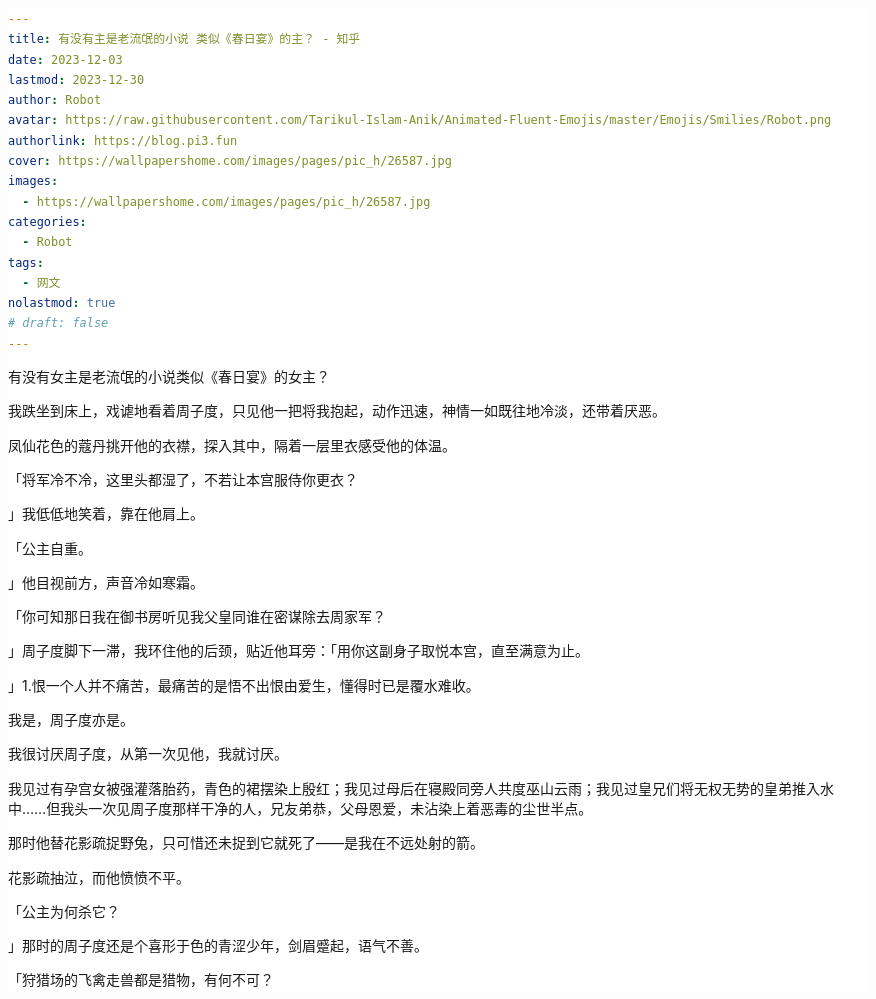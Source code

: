 ```yaml
---
title: 有没有主是老流氓的小说 类似《春日宴》的主？ - 知乎
date: 2023-12-03
lastmod: 2023-12-30
author: Robot
avatar: https://raw.githubusercontent.com/Tarikul-Islam-Anik/Animated-Fluent-Emojis/master/Emojis/Smilies/Robot.png
authorlink: https://blog.pi3.fun
cover: https://wallpapershome.com/images/pages/pic_h/26587.jpg
images:
  - https://wallpapershome.com/images/pages/pic_h/26587.jpg
categories:
  - Robot
tags:
  - 网文
nolastmod: true
# draft: false
---
```




有没有女主是老流氓的小说类似《春日宴》的女主？

我跌坐到床上，戏谑地看着周子度，只见他一把将我抱起，动作迅速，神情一如既往地冷淡，还带着厌恶。

凤仙花色的蔻丹挑开他的衣襟，探入其中，隔着一层里衣感受他的体温。

「将军冷不冷，这里头都湿了，不若让本宫服侍你更衣？

」我低低地笑着，靠在他肩上。

「公主自重。

」他目视前方，声音冷如寒霜。

「你可知那日我在御书房听见我父皇同谁在密谋除去周家军？

」周子度脚下一滞，我环住他的后颈，贴近他耳旁：「用你这副身子取悦本宫，直至满意为止。

」1.恨一个人并不痛苦，最痛苦的是悟不出恨由爱生，懂得时已是覆水难收。

我是，周子度亦是。

我很讨厌周子度，从第一次见他，我就讨厌。

我见过有孕宫女被强灌落胎药，青色的裙摆染上殷红；我见过母后在寝殿同旁人共度巫山云雨；我见过皇兄们将无权无势的皇弟推入水中……但我头一次见周子度那样干净的人，兄友弟恭，父母恩爱，未沾染上着恶毒的尘世半点。

那时他替花影疏捉野兔，只可惜还未捉到它就死了——是我在不远处射的箭。

花影疏抽泣，而他愤愤不平。

「公主为何杀它？

」那时的周子度还是个喜形于色的青涩少年，剑眉蹙起，语气不善。

「狩猎场的飞禽走兽都是猎物，有何不可？
